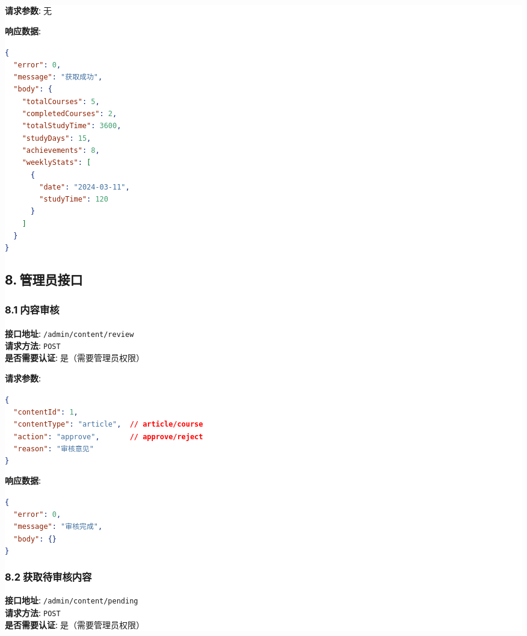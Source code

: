 **请求参数**: 无

**响应数据**:
```json
{
  "error": 0,
  "message": "获取成功",
  "body": {
    "totalCourses": 5,
    "completedCourses": 2,
    "totalStudyTime": 3600,
    "studyDays": 15,
    "achievements": 8,
    "weeklyStats": [
      {
        "date": "2024-03-11",
        "studyTime": 120
      }
    ]
  }
}
```

## 8. 管理员接口

### 8.1 内容审核
**接口地址**: `/admin/content/review`  
**请求方法**: `POST`  
**是否需要认证**: 是（需要管理员权限）

**请求参数**:
```json
{
  "contentId": 1,
  "contentType": "article",  // article/course
  "action": "approve",       // approve/reject
  "reason": "审核意见"
}
```

**响应数据**:
```json
{
  "error": 0,
  "message": "审核完成",
  "body": {}
}
```

### 8.2 获取待审核内容
**接口地址**: `/admin/content/pending`  
**请求方法**: `POST`  
**是否需要认证**: 是（需要管理员权限）
